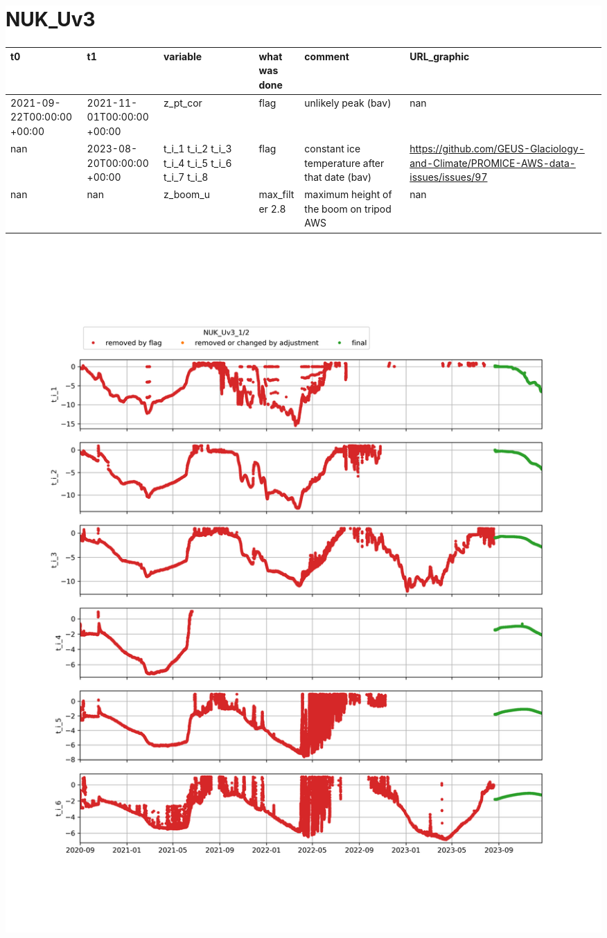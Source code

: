 # <a id='s30' />NUK_Uv3
| t0                        | t1                        | variable                                        | what was done   | comment                                        | URL_graphic                                                                      |
|:--------------------------|:--------------------------|:------------------------------------------------|:----------------|:-----------------------------------------------|:---------------------------------------------------------------------------------|
| 2021-09-22T00:00:00+00:00 | 2021-11-01T00:00:00+00:00 | z_pt_cor                                        | flag            | unlikely peak (bav)                            | nan                                                                              |
| nan                       | 2023-08-20T00:00:00+00:00 | t_i_1 t_i_2 t_i_3 t_i_4 t_i_5 t_i_6 t_i_7 t_i_8 | flag            | constant ice temperature after that date (bav) | https://github.com/GEUS-Glaciology-and-Climate/PROMICE-AWS-data-issues/issues/97 |
| nan                       | nan                       | z_boom_u                                        | max_filter 2.8  | maximum height of the boom on tripod AWS       | nan                                                                              |
 
![NUK_Uv3](../figures/flags/NUK_Uv3_0.png)